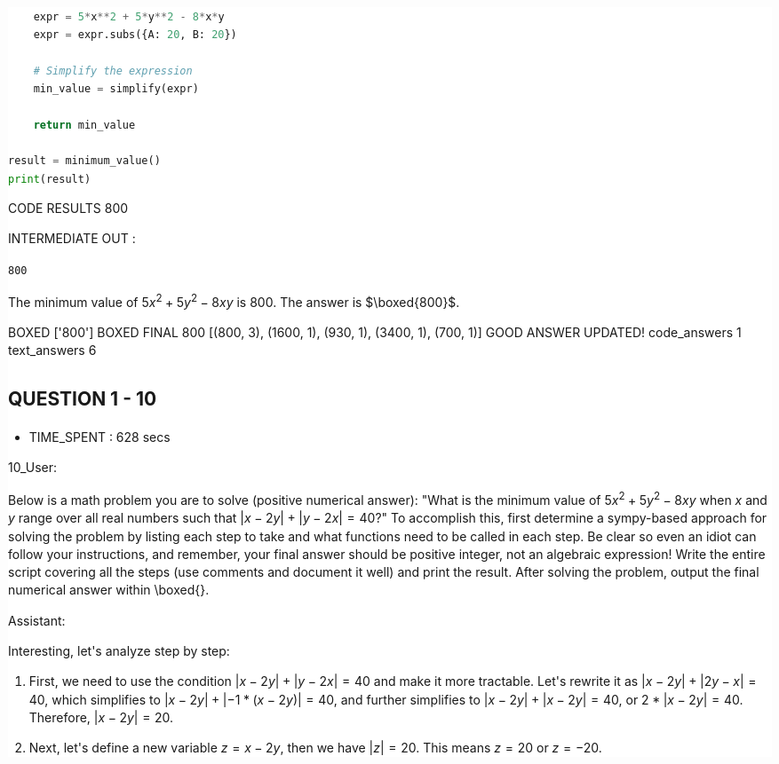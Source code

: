 ```python
    expr = 5*x**2 + 5*y**2 - 8*x*y
    expr = expr.subs({A: 20, B: 20})

    # Simplify the expression
    min_value = simplify(expr)

    return min_value

result = minimum_value()
print(result)
```

CODE RESULTS 800

INTERMEDIATE OUT :
```output
800
```
The minimum value of $5x^2+5y^2-8xy$ is 800.
The answer is $\boxed{800}$.

BOXED ['800']
BOXED FINAL 800
[(800, 3), (1600, 1), (930, 1), (3400, 1), (700, 1)]
GOOD ANSWER UPDATED!
code_answers 1 text_answers 6



## QUESTION 1 - 10 
- TIME_SPENT : 628 secs

10_User:

Below is a math problem you are to solve (positive numerical answer):
"What is the minimum value of $5x^2+5y^2-8xy$ when $x$ and $y$ range over all real numbers such that $|x-2y| + |y-2x| = 40$?"
To accomplish this, first determine a sympy-based approach for solving the problem by listing each step to take and what functions need to be called in each step. Be clear so even an idiot can follow your instructions, and remember, your final answer should be positive integer, not an algebraic expression!
Write the entire script covering all the steps (use comments and document it well) and print the result. After solving the problem, output the final numerical answer within \boxed{}.

Assistant: 

Interesting, let's analyze step by step:



1. First, we need to use the condition $|x-2y| + |y-2x| = 40$ and make it more tractable. Let's rewrite it as $|x-2y| + |2y-x| = 40$, which simplifies to $|x-2y| + |-1*(x-2y)| = 40$, and further simplifies to $|x-2y| + |x-2y| = 40$, or $2*|x-2y| = 40$. Therefore, $|x-2y| = 20$.

2. Next, let's define a new variable $z = x - 2y$, then we have $|z| = 20$. This means $z = 20$ or $z = -20$.

